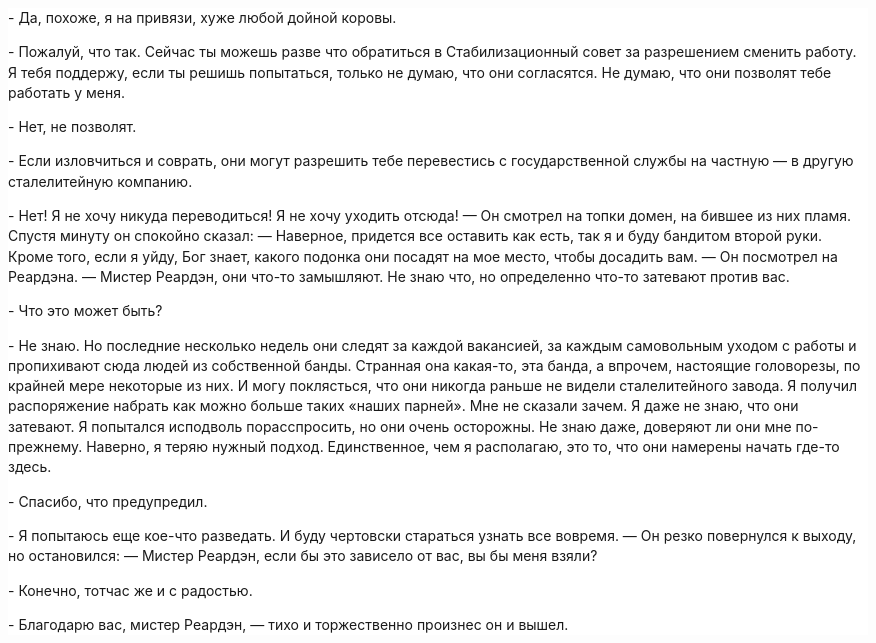 \- Да, похоже, я на привязи, хуже любой дойной коровы.

\- Пожалуй, что так. Сейчас ты можешь разве что обратиться в Стабилизационный совет за разрешением сменить работу. Я тебя поддержу, если ты решишь попытаться, только не думаю, что они согласятся. Не думаю, что они позволят тебе работать у меня.

\- Нет, не позволят.

\- Если изловчиться и соврать, они могут разрешить тебе перевестись с государственной службы на частную — в другую сталелитейную компанию.

\- Нет! Я не хочу никуда переводиться! Я не хочу уходить отсюда! — Он смотрел на топки домен, на бившее из них пламя. Спустя минуту он спокойно сказал: — Наверное, придется все оставить как есть, так я и буду бандитом второй руки. Кроме того, если я уйду, Бог знает, какого подонка они посадят на мое место, чтобы досадить вам. — Он посмотрел на Реардэна. — Мистер Реардэн, они что-то замышляют. Не знаю что, но определенно что-то затевают против вас.

\- Что это может быть?

\- Не знаю. Но последние несколько недель они следят за каждой вакансией, за каждым самовольным уходом с работы и пропихивают сюда людей из собственной банды. Странная она какая-то, эта банда, а впрочем, настоящие головорезы, по крайней мере некоторые из них. И могу поклясться, что они никогда раньше не видели сталелитейного завода. Я получил распоряжение набрать как можно больше таких «наших парней». Мне не сказали зачем. Я даже не знаю, что они затевают. Я попытался исподволь порасспросить, но они очень осторожны. Не знаю даже, доверяют ли они мне по-прежнему. Наверно, я теряю нужный подход. Единственное, чем я располагаю, это то, что они намерены начать где-то здесь.

\- Спасибо, что предупредил.

\- Я попытаюсь еще кое-что разведать. И буду чертовски стараться узнать все вовремя. — Он резко повернулся к выходу, но остановился: — Мистер Реардэн, если бы это зависело от вас, вы бы меня взяли?

\- Конечно, тотчас же и с радостью.

\- Благодарю вас, мистер Реардэн, — тихо и торжественно произнес он и вышел.

